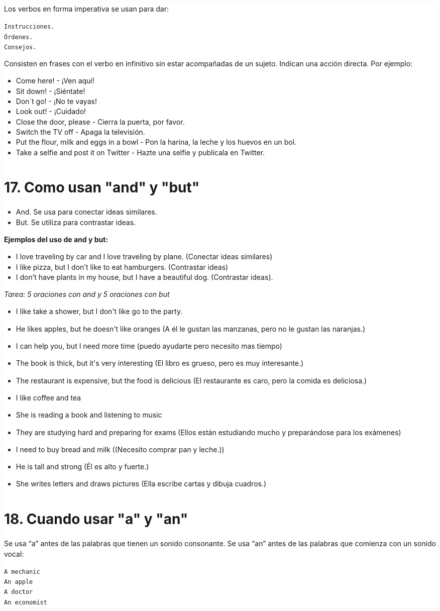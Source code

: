 Los verbos en forma imperativa se usan para dar:

    Instrucciones.
    Órdenes.
    Consejos.

Consisten en frases con el verbo en infinitivo sin estar acompañadas de un sujeto. Indican una acción directa. Por ejemplo:

- Come here! - ¡Ven aquí!
- Sit down! - ¡Siéntate!
- Don´t go! - ¡No te vayas!
- Look out! - ¡Cuidado!
- Close the door, please - Cierra la puerta, por favor.
- Switch the TV off - Apaga la televisión.
- Put the flour, milk and eggs in a bowl - Pon la harina, la leche y los huevos en un bol.
- Take a selfie and post it on Twitter - Hazte una selfie y publícala en Twitter. 

# 17. Como usan "and" y "but"

- And. Se usa para conectar ideas similares.
- But. Se utiliza para contrastar ideas.

**Ejemplos del uso de and y but:**

- I love traveling by car and I love traveling by plane. (Conectar ideas similares)
- I like pizza, but I don’t like to eat hamburgers. (Contrastar ideas)
- I don’t have plants in my house, but I have a beautiful dog. (Contrastar ideas).

*Tarea: 5 oraciones con and y 5 oraciones con but*

- I like take a shower, but I don't like go to the party.
- He likes apples, but he doesn't like oranges (A él le gustan las manzanas, pero no le gustan las naranjas.)
- I can help you, but I need more time (puedo ayudarte pero necesito mas tiempo)
- The book is thick, but it's very interesting (El libro es grueso, pero es muy interesante.)
- The restaurant is expensive, but the food is delicious (El restaurante es caro, pero la comida es deliciosa.)

- I like coffee and tea
- She is reading a book and listening to music
- They are studying hard and preparing for exams (Ellos están estudiando mucho y preparándose para los exámenes)
- I need to buy bread and milk ((Necesito comprar pan y leche.))
- He is tall and strong (Él es alto y fuerte.)
- She writes letters and draws pictures (Ella escribe cartas y dibuja cuadros.)

# 18. Cuando usar "a" y "an"

Se usa “a” antes de las palabras que tienen un sonido consonante. Se usa “an” antes de las palabras que comienza con un sonido vocal:

    A mechanic
    An apple
    A doctor
    An economist
